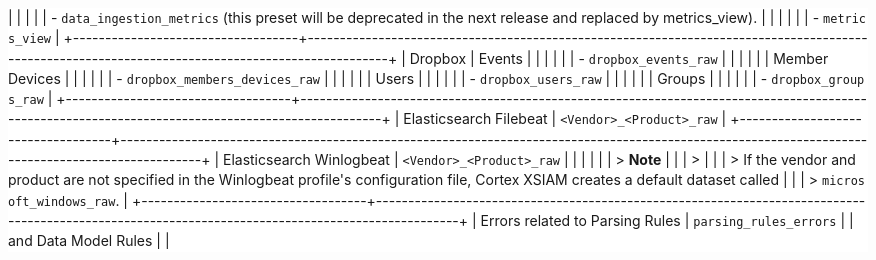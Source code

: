 |                                   |                                                                                                                                                  |
|                                   | - `data_ingestion_metrics` (this preset will be deprecated in the next release and replaced by metrics_view).                                    |
|                                   |                                                                                                                                                  |
|                                   | - `metrics_view`                                                                                                                                 |
+-----------------------------------+--------------------------------------------------------------------------------------------------------------------------------------------------+
| Dropbox                           | Events                                                                                                                                           |
|                                   |                                                                                                                                                  |
|                                   | - `dropbox_events_raw`                                                                                                                           |
|                                   |                                                                                                                                                  |
|                                   | Member Devices                                                                                                                                   |
|                                   |                                                                                                                                                  |
|                                   | - `dropbox_members_devices_raw`                                                                                                                  |
|                                   |                                                                                                                                                  |
|                                   | Users                                                                                                                                            |
|                                   |                                                                                                                                                  |
|                                   | - `dropbox_users_raw`                                                                                                                            |
|                                   |                                                                                                                                                  |
|                                   | Groups                                                                                                                                           |
|                                   |                                                                                                                                                  |
|                                   | - `dropbox_groups_raw`                                                                                                                           |
+-----------------------------------+--------------------------------------------------------------------------------------------------------------------------------------------------+
| Elasticsearch Filebeat            | `<Vendor>_<Product>_raw`                                                                                                                         |
+-----------------------------------+--------------------------------------------------------------------------------------------------------------------------------------------------+
| Elasticsearch Winlogbeat          | `<Vendor>_<Product>_raw`                                                                                                                         |
|                                   |                                                                                                                                                  |
|                                   | > **Note**                                                                                                                                       |
|                                   | >                                                                                                                                                |
|                                   | > If the vendor and product are not specified in the Winlogbeat profile's configuration file, Cortex XSIAM creates a default dataset called      |
|                                   | > `microsoft_windows_raw`.                                                                                                                       |
+-----------------------------------+--------------------------------------------------------------------------------------------------------------------------------------------------+
| Errors related to Parsing Rules   | `parsing_rules_errors`                                                                                                                           |
| and Data Model Rules              |                                                                                                                                                  |
